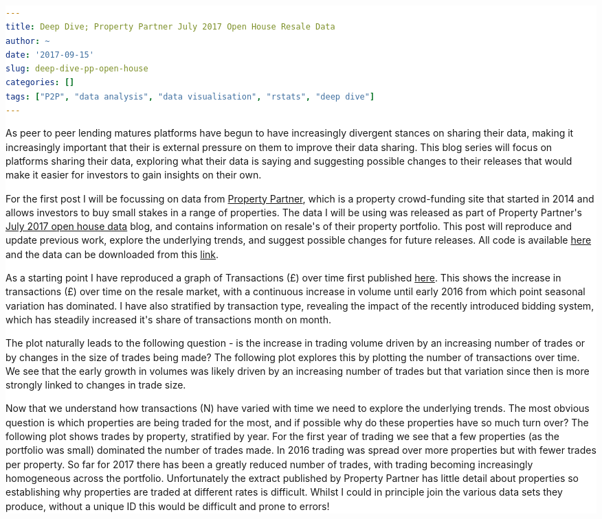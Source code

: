 ```yaml
---
title: Deep Dive; Property Partner July 2017 Open House Resale Data
author: ~
date: '2017-09-15'
slug: deep-dive-pp-open-house
categories: []
tags: ["P2P", "data analysis", "data visualisation", "rstats", "deep dive"]
---
```


As peer to peer lending matures platforms have begun to have increasingly divergent stances on sharing their data, making it increasingly important that their is external pressure on them to improve their data sharing. This blog series will focus on platforms sharing their data, exploring what their data is saying and suggesting possible changes to their releases that would make it easier for investors to gain insights on their own.

For the first post I will be focussing on data from [Property Partner](https://www.propertypartner.co/aboutus#/ourstory), which is a property crowd-funding site that started in 2014 and allows investors to buy small stakes in a range of properties. The data I will be using was released as part of Property Partner's [July 2017 open house data](https://resources.propertypartner.co/open-house-july-2017/) blog, and contains information on resale's of their property portfolio. This post will reproduce and update previous work, explore the underlying trends, and suggest possible changes for future releases. All code is available [here](https://github.com/seabbs/propertypartner) and the data can be downloaded from this [link](https://d2ofd11qqzygs0.cloudfront.net/files/purchases-on-resale-july-2017-open-house.zip).

As a starting point I have reproduced a graph of Transactions (£) over time first published [here](https://p2pblog.co.uk/property-partner-trading-analysis/). This shows the increase in transactions (£) over time on the resale market, with a continuous increase in volume until early 2016 from which point seasonal variation has dominated. I have also stratified by transaction type, revealing the impact of the recently introduced bidding system, which has steadily increased it's share of transactions month on month.


<iframe seamless src="../../post/2017-09-15-deep-dive-pp-open-house/fig1.html" width = "100%" height="500" id="iframe_container"></iframe>

The plot naturally leads to the following question - is the increase in trading volume driven by an increasing number of trades or by changes in the size of trades being made? The following plot explores this by plotting the number of transactions over time. We see that the early growth in volumes was likely driven by an increasing number of trades but that variation since then is more strongly linked to changes in trade size.

<iframe seamless src="../../post/2017-09-15-deep-dive-pp-open-house/fig2.html" width = "100%" height="500" id="iframe_container"></iframe>


Now that we understand how transactions (N) have varied with time we need to explore the underlying trends. The most obvious question is which properties are being traded for the most, and if possible why do these properties have so much turn over? The following plot shows trades by property, stratified by year. For the first year of trading we see that a few properties (as the portfolio was small) dominated the number of trades made. In 2016 trading was spread over more properties but with fewer trades per property. So far for 2017 there has been a greatly reduced number of trades, with trading becoming increasingly homogeneous across the  portfolio. Unfortunately the extract published by Property Partner has little detail about properties so establishing why properties are traded at different rates is difficult. Whilst I could in principle join the various data sets they produce, without a unique ID this would be difficult and prone to errors!
